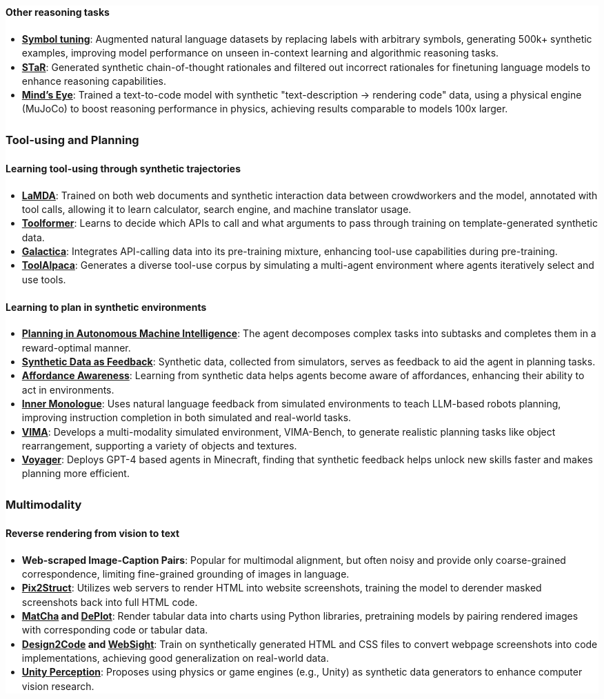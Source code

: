 #### Other reasoning tasks
- **[Symbol tuning]()**: Augmented natural language datasets by replacing labels with arbitrary symbols, generating 500k+ synthetic examples, improving model performance on unseen in-context learning and algorithmic reasoning tasks.
- **[STaR]()**: Generated synthetic chain-of-thought rationales and filtered out incorrect rationales for finetuning language models to enhance reasoning capabilities.
- **[Mind’s Eye]()**: Trained a text-to-code model with synthetic "text-description → rendering code" data, using a physical engine (MuJoCo) to boost reasoning performance in physics, achieving results comparable to models 100x larger.

### Tool-using and Planning

#### Learning tool-using through synthetic trajectories
- **[LaMDA]()**: Trained on both web documents and synthetic interaction data between crowdworkers and the model, annotated with tool calls, allowing it to learn calculator, search engine, and machine translator usage.
- **[Toolformer]()**: Learns to decide which APIs to call and what arguments to pass through training on template-generated synthetic data.
- **[Galactica]()**: Integrates API-calling data into its pre-training mixture, enhancing tool-use capabilities during pre-training.
- **[ToolAlpaca]()**: Generates a diverse tool-use corpus by simulating a multi-agent environment where agents iteratively select and use tools.

#### Learning to plan in synthetic environments
- **[Planning in Autonomous Machine Intelligence]()**: The agent decomposes complex tasks into subtasks and completes them in a reward-optimal manner.
- **[Synthetic Data as Feedback]()**: Synthetic data, collected from simulators, serves as feedback to aid the agent in planning tasks.
- **[Affordance Awareness]()**: Learning from synthetic data helps agents become aware of affordances, enhancing their ability to act in environments.
- **[Inner Monologue]()**: Uses natural language feedback from simulated environments to teach LLM-based robots planning, improving instruction completion in both simulated and real-world tasks.
- **[VIMA]()**: Develops a multi-modality simulated environment, VIMA-Bench, to generate realistic planning tasks like object rearrangement, supporting a variety of objects and textures.
- **[Voyager]()**: Deploys GPT-4 based agents in Minecraft, finding that synthetic feedback helps unlock new skills faster and makes planning more efficient.

### Multimodality

#### Reverse rendering from vision to text
- **Web-scraped Image-Caption Pairs**: Popular for multimodal alignment, but often noisy and provide only coarse-grained correspondence, limiting fine-grained grounding of images in language.
- **[Pix2Struct]()**: Utilizes web servers to render HTML into website screenshots, training the model to derender masked screenshots back into full HTML code.
- **[MatCha]() and [DePlot]()**: Render tabular data into charts using Python libraries, pretraining models by pairing rendered images with corresponding code or tabular data.
- **[Design2Code]() and [WebSight]()**: Train on synthetically generated HTML and CSS files to convert webpage screenshots into code implementations, achieving good generalization on real-world data.
- **[Unity Perception]()**: Proposes using physics or game engines (e.g., Unity) as synthetic data generators to enhance computer vision research.
